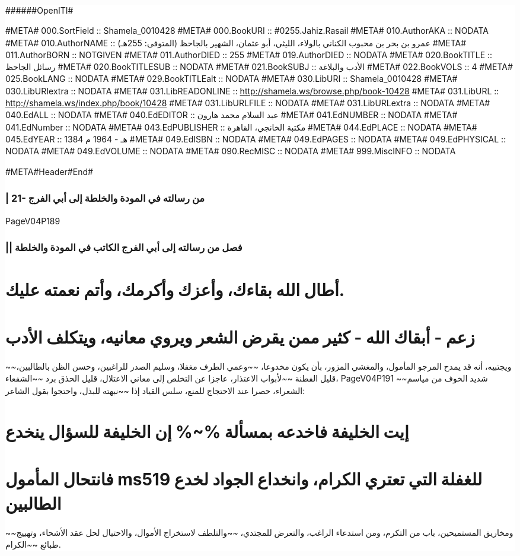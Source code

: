 ######OpenITI#


#META# 000.SortField	:: Shamela_0010428
#META# 000.BookURI	:: #0255.Jahiz.Rasail
#META# 010.AuthorAKA	:: NODATA
#META# 010.AuthorNAME	:: عمرو بن بحر بن محبوب الكناني بالولاء، الليثي، أبو عثمان، الشهير بالجاحظ (المتوفى: 255هـ)
#META# 011.AuthorBORN	:: NOTGIVEN
#META# 011.AuthorDIED	:: 255
#META# 019.AuthorDIED	:: NODATA
#META# 020.BookTITLE	:: رسائل الجاحظ
#META# 020.BookTITLESUB	:: NODATA
#META# 021.BookSUBJ	:: الأدب والبلاغة
#META# 022.BookVOLS	:: 4
#META# 025.BookLANG	:: NODATA
#META# 029.BookTITLEalt	:: NODATA
#META# 030.LibURI	:: Shamela_0010428
#META# 030.LibURIextra	:: NODATA
#META# 031.LibREADONLINE	:: http://shamela.ws/browse.php/book-10428
#META# 031.LibURL	:: http://shamela.ws/index.php/book/10428
#META# 031.LibURLFILE	:: NODATA
#META# 031.LibURLextra	:: NODATA
#META# 040.EdALL	:: NODATA
#META# 040.EdEDITOR	:: عبد السلام محمد هارون
#META# 041.EdNUMBER	:: NODATA
#META# 041.EdNumber	:: NODATA
#META# 043.EdPUBLISHER	:: مكتبة الخانجي، القاهرة
#META# 044.EdPLACE	:: NODATA
#META# 045.EdYEAR	:: 1384 هـ - 1964 م
#META# 049.EdISBN	:: NODATA
#META# 049.EdPAGES	:: NODATA
#META# 049.EdPHYSICAL	:: NODATA
#META# 049.EdVOLUME	:: NODATA
#META# 090.RecMISC	:: NODATA
#META# 999.MiscINFO	:: NODATA

#META#Header#End#

### | 21- من رسالته في المودة والخلطة إلى أبي الفرج
PageV04P189
### || فصل من رسالته إلى أبي الفرج الكاتب في المودة والخلطة
# أطال الله بقاءك، وأعزك وأكرمك، وأتم نعمته عليك.
# زعم - أبقاك الله - كثير ممن يقرض الشعر ويروي معانيه، ويتكلف الأدب
~~ويجتبيه، أنه قد يمدح المرجو المأمول، والمغشي المزور، بأن يكون مخدوعا،
~~وعمي الطرف مغفلا، وسليم الصدر للراغبين، وحسن الظن بالطالبين، قليل الفطنة
~~لأبواب الاعتذار، عاجزا عن التخلص إلى معاني الاعتلال، قليل الحذق برد
~~الشفعاء، PageV04P191
~~شديد الخوف من مياسم الشعراء، حصرا عند الاحتجاج للمنع، سلس القياد إذا
~~نبهته للبذل، واحتجوا بقول الشاعر:
# إيت الخليفة فاخدعه بمسألة %~% إن الخليفة للسؤال ينخدع
# فانتحال المأمول ms519 للغفلة التي تعتري الكرام، وانخداع الجواد لخدع الطالبين
~~ومخاريق المستميحين، باب من التكرم، ومن استدعاء الراغب، والتعرض للمجتدي،
~~والتلطف لاستخراج الأموال، والاحتيال لحل عقد الأشحاء، وتهييج طبائع
~~الكرام.